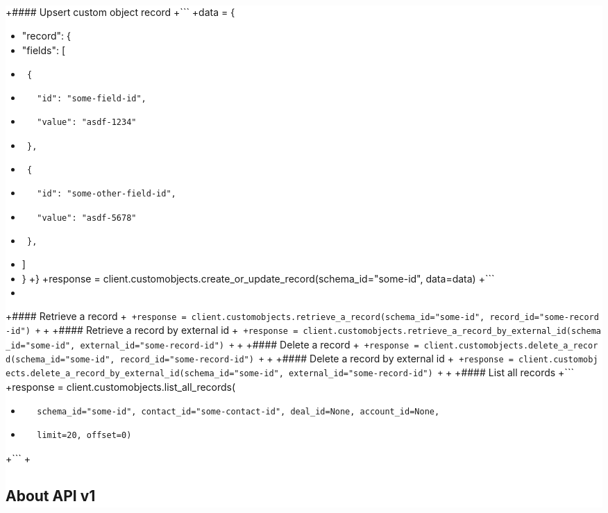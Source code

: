 +#### Upsert custom object record
+```
+data = {
+  "record": {
+    "fields": [
+      {
+        "id": "some-field-id",
+        "value": "asdf-1234"
+      },
+      {
+        "id": "some-other-field-id",
+        "value": "asdf-5678"
+      },
+    ]
+  }
+}
+response = client.customobjects.create_or_update_record(schema_id="some-id", data=data)
+```
+
+#### Retrieve a record
+```
+response = client.customobjects.retrieve_a_record(schema_id="some-id", record_id="some-record-id")
+```
+
+#### Retrieve a record by external id
+```
+response = client.customobjects.retrieve_a_record_by_external_id(schema_id="some-id", external_id="some-record-id")
+```
+
+#### Delete a record
+```
+response = client.customobjects.delete_a_record(schema_id="some-id", record_id="some-record-id")
+```
+
+#### Delete a record by external id
+```
+response = client.customobjects.delete_a_record_by_external_id(schema_id="some-id", external_id="some-record-id")
+```
+
+#### List all records
+```
+response = client.customobjects.list_all_records(
+        schema_id="some-id", contact_id="some-contact-id", deal_id=None, account_id=None,
+        limit=20, offset=0)
+```
+
 ## About API v1
 